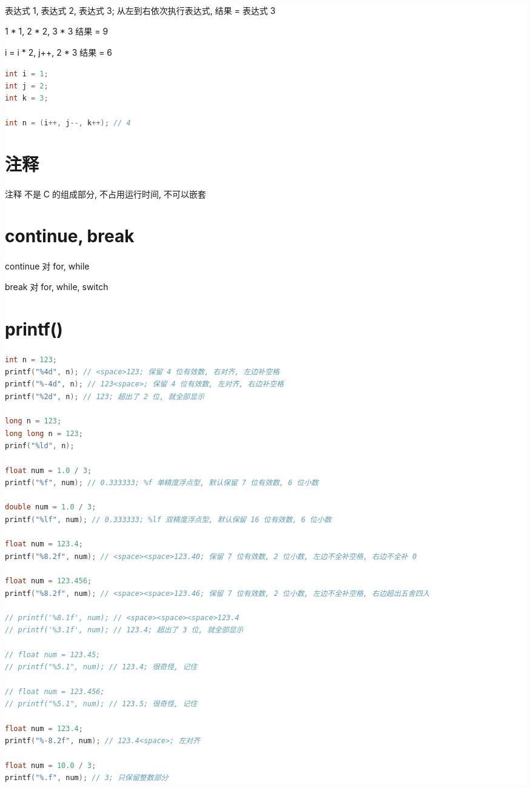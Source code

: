 表达式 1, 表达式 2, 表达式 3; 从左到右依次执行表达式, 结果 = 表达式 3

1 * 1, 2 * 2, 3 * 3 结果 = 9

i = i * 2, j++, 2 * 3 结果 = 6

```c
int i = 1;
int j = 2;
int k = 3;

int n = (i++, j--, k++); // 4
```

# 注释

注释 不是 C 的组成部分, 不占用运行时间, 不可以嵌套

# continue, break

continue 对 for, while

break 对 for, while, switch

# printf()

```c
int n = 123;
printf("%4d", n); // <space>123; 保留 4 位有效数, 右对齐, 左边补空格
printf("%-4d", n); // 123<space>; 保留 4 位有效数, 左对齐, 右边补空格
printf("%2d", n); // 123; 超出了 2 位, 就全部显示

long n = 123;
long long n = 123;
prinf("%ld", n);

float num = 1.0 / 3;
printf("%f", num); // 0.333333; %f 单精度浮点型, 默认保留 7 位有效数, 6 位小数

double num = 1.0 / 3;
printf("%lf", num); // 0.333333; %lf 双精度浮点型, 默认保留 16 位有效数, 6 位小数

float num = 123.4;
printf("%8.2f", num); // <space><space>123.40; 保留 7 位有效数, 2 位小数, 左边不全补空格, 右边不全补 0

float num = 123.456;
printf("%8.2f", num); // <space><space>123.46; 保留 7 位有效数, 2 位小数, 左边不全补空格, 右边超出五舍四入

// printf('%8.1f', num); // <space><space><space>123.4
// printf('%3.1f', num); // 123.4; 超出了 3 位, 就全部显示

// float num = 123.45;
// printf("%5.1", num); // 123.4; 很奇怪, 记住

// float num = 123.456;
// printf("%5.1", num); // 123.5; 很奇怪, 记住

float num = 123.4;
printf("%-8.2f", num); // 123.4<space>; 左对齐

float num = 10.0 / 3;
printf("%.f", num); // 3; 只保留整数部分
```
